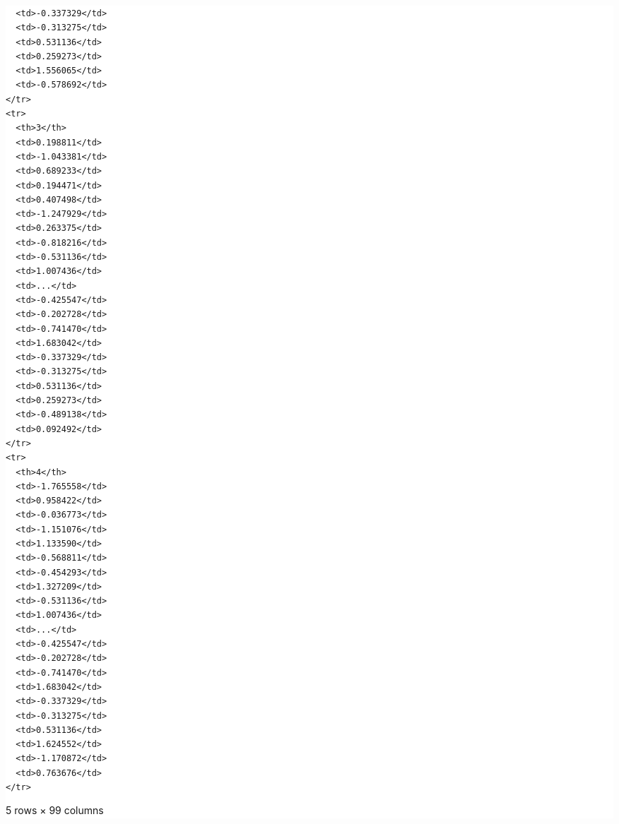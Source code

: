       <td>-0.337329</td>
      <td>-0.313275</td>
      <td>0.531136</td>
      <td>0.259273</td>
      <td>1.556065</td>
      <td>-0.578692</td>
    </tr>
    <tr>
      <th>3</th>
      <td>0.198811</td>
      <td>-1.043381</td>
      <td>0.689233</td>
      <td>0.194471</td>
      <td>0.407498</td>
      <td>-1.247929</td>
      <td>0.263375</td>
      <td>-0.818216</td>
      <td>-0.531136</td>
      <td>1.007436</td>
      <td>...</td>
      <td>-0.425547</td>
      <td>-0.202728</td>
      <td>-0.741470</td>
      <td>1.683042</td>
      <td>-0.337329</td>
      <td>-0.313275</td>
      <td>0.531136</td>
      <td>0.259273</td>
      <td>-0.489138</td>
      <td>0.092492</td>
    </tr>
    <tr>
      <th>4</th>
      <td>-1.765558</td>
      <td>0.958422</td>
      <td>-0.036773</td>
      <td>-1.151076</td>
      <td>1.133590</td>
      <td>-0.568811</td>
      <td>-0.454293</td>
      <td>1.327209</td>
      <td>-0.531136</td>
      <td>1.007436</td>
      <td>...</td>
      <td>-0.425547</td>
      <td>-0.202728</td>
      <td>-0.741470</td>
      <td>1.683042</td>
      <td>-0.337329</td>
      <td>-0.313275</td>
      <td>0.531136</td>
      <td>1.624552</td>
      <td>-1.170872</td>
      <td>0.763676</td>
    </tr>
  </tbody>
</table>
<p>5 rows × 99 columns</p>
</div>
